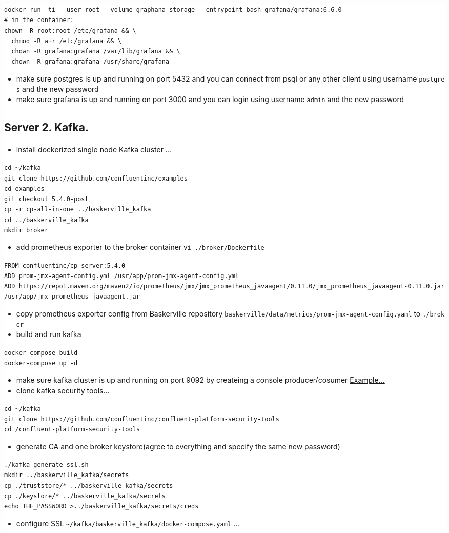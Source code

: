 ```
docker run -ti --user root --volume graphana-storage --entrypoint bash grafana/grafana:6.6.0
# in the container:
chown -R root:root /etc/grafana && \
  chmod -R a+r /etc/grafana && \
  chown -R grafana:grafana /var/lib/grafana && \
  chown -R grafana:grafana /usr/share/grafana
```
* make sure postgres is up and running on port 5432 and you can connect from psql or any other client using username `postgres` and the new password
* make sure grafana is up and running on port 3000 and you can login using username `admin` and the new password 

## Server 2. Kafka.
* install dockerized single node Kafka cluster [...](https://docs.confluent.io/current/quickstart/ce-docker-quickstart.html)
```
cd ~/kafka
git clone https://github.com/confluentinc/examples
cd examples
git checkout 5.4.0-post
cp -r cp-all-in-one ../baskerville_kafka
cd ../baskerville_kafka
mkdir broker
```
* add prometheus exporter to the broker container `vi ./broker/Dockerfile`
```
FROM confluentinc/cp-server:5.4.0
ADD prom-jmx-agent-config.yml /usr/app/prom-jmx-agent-config.yml
ADD https://repo1.maven.org/maven2/io/prometheus/jmx/jmx_prometheus_javaagent/0.11.0/jmx_prometheus_javaagent-0.11.0.jar /usr/app/jmx_prometheus_javaagent.jar
```
* copy prometheus exporter config from Baskerville repository `baskerville/data/metrics/prom-jmx-agent-config.yaml` to `./broker`
* build and run kafka
```
docker-compose build
docker-compose up -d 
```
* make sure kafka cluster is up and running on port 9092 by createing a console producer/cosumer [Example...](https://kafka.apache.org/quickstart)
* clone kafka security tools[...](https://github.com/confluentinc/confluent-platform-security-tools)
```
cd ~/kafka
git clone https://github.com/confluentinc/confluent-platform-security-tools
cd /confluent-platform-security-tools
```
* generate CA and one broker keystore(agree to everything and specify the same new password)
```
./kafka-generate-ssl.sh
mkdir ../baskerville_kafka/secrets
cp ./truststore/* ../baskerville_kafka/secrets
cp ./keystore/* ../baskerville_kafka/secrets
echo THE_PASSWORD >../baskerville_kafka/secrets/creds
```
* configure SSL `~/kafka/baskerville_kafka/docker-compose.yaml` [...](https://docs.confluent.io/4.0.0/installation/docker/docs/tutorials/clustered-deployment-ssl.html)

